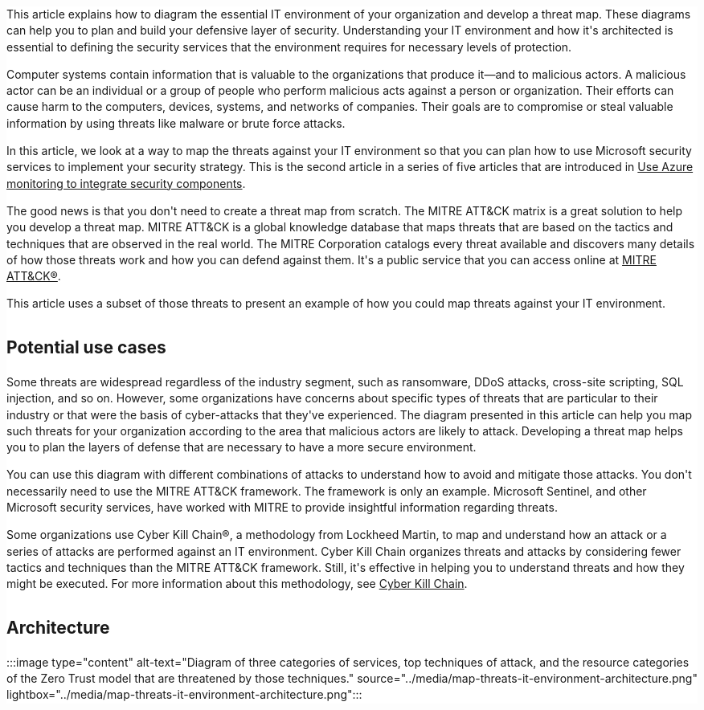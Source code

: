 This article explains how to diagram the essential IT environment of your organization and develop a threat map. These diagrams can help you to plan and build your defensive layer of security. Understanding your IT environment and how it's architected is essential to defining the security services that the environment requires for necessary levels of protection. 

Computer systems contain information that is valuable to the organizations that produce it—and to malicious actors. A malicious actor can be an individual or a group of people who perform malicious acts against a person or organization. Their efforts can cause harm to the computers, devices, systems, and networks of companies. Their goals are to compromise or steal valuable information by using threats like malware or brute force attacks.

In this article, we look at a way to map the threats against your IT environment so that you can plan how to use Microsoft security services to implement your security strategy. This is the second article in a series of five articles that are introduced in [Use Azure monitoring to integrate security components](../../guide/security/azure-monitor-integrate-security-components.yml). 

The good news is that you don't need to create a threat map from scratch. The MITRE ATT&CK matrix is a great solution to help you develop a threat map. MITRE ATT&CK is a global knowledge database that maps threats that are based on the tactics and techniques that are observed in the real world. The MITRE Corporation catalogs every threat available and discovers many details of how those threats work and how you can defend against them. It's a public service that you can access online at [MITRE ATT&CK®](https://attack.mitre.org).

This article uses a subset of those threats to present an example of how you could map threats against your IT environment.

## Potential use cases

Some threats are widespread regardless of the industry segment, such as ransomware, DDoS attacks, cross-site scripting, SQL injection, and so on. However, some organizations have concerns about specific types of threats that are particular to their industry or that were the basis of cyber-attacks that they've experienced. The diagram presented in this article can help you map such threats for your organization according to the area that malicious actors are likely to attack. Developing a threat map helps you to plan the layers of defense that are necessary to have a more secure environment.

You can use this diagram with different combinations of attacks to understand how to avoid and mitigate those attacks. You don't necessarily need to use the MITRE ATT&CK framework. The framework is only an example. Microsoft Sentinel, and other Microsoft security services, have worked with MITRE to provide insightful information regarding threats.

Some organizations use Cyber Kill Chain®, a methodology from Lockheed Martin, to map and understand how an attack or a series of attacks are performed against an IT environment. Cyber Kill Chain organizes threats and attacks by considering fewer tactics and techniques than the MITRE ATT&CK framework. Still, it's effective in helping you to understand threats and how they might be executed. For more information about this methodology, see [Cyber Kill Chain](https://www.lockheedmartin.com/en-us/capabilities/cyber/cyber-kill-chain.html).

## Architecture

:::image type="content" alt-text="Diagram of three categories of services, top techniques of attack, and the resource categories of the Zero Trust model that are threatened by those techniques." source="../media/map-threats-it-environment-architecture.png" lightbox="../media/map-threats-it-environment-architecture.png":::

